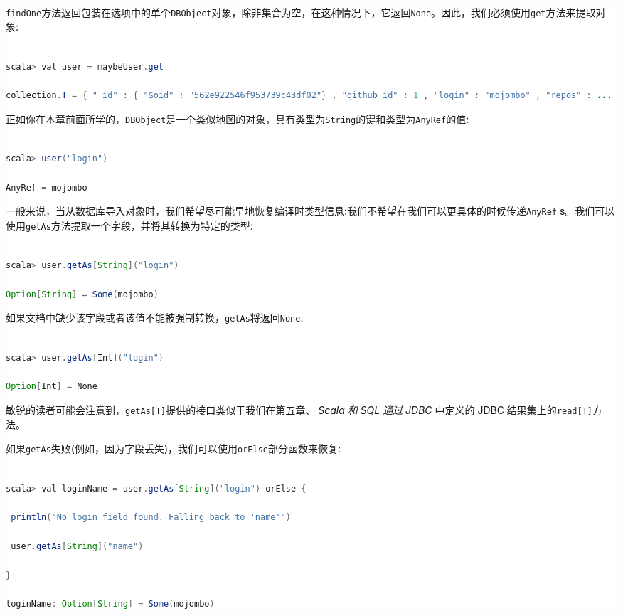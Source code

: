 ```java

```

`findOne`方法返回包装在选项中的单个`DBObject`对象，除非集合为空，在这种情况下，它返回`None`。因此，我们必须使用`get`方法来提取对象:

```java

scala> val user = maybeUser.get

collection.T = { "_id" : { "$oid" : "562e922546f953739c43df02"} , "github_id" : 1 , "login" : "mojombo" , "repos" : ...

```

正如你在本章前面所学的，`DBObject`是一个类似地图的对象，具有类型为`String`的键和类型为`AnyRef`的值:

```java

scala> user("login")

AnyRef = mojombo

```

一般来说，当从数据库导入对象时，我们希望尽可能早地恢复编译时类型信息:我们不希望在我们可以更具体的时候传递`AnyRef` s。我们可以使用`getAs`方法提取一个字段，并将其转换为特定的类型:

```java

scala> user.getAs[String]("login")

Option[String] = Some(mojombo)

```

如果文档中缺少该字段或者该值不能被强制转换，`getAs`将返回`None`:

```java

scala> user.getAs[Int]("login")

Option[Int] = None

```

敏锐的读者可能会注意到，`getAs[T]`提供的接口类似于我们在[第五章](ch05.html "Chapter 5. Scala and SQL through JDBC")、 *Scala 和 SQL 通过 JDBC* 中定义的 JDBC 结果集上的`read[T]`方法。

如果`getAs`失败(例如，因为字段丢失)，我们可以使用`orElse`部分函数来恢复:

```java

scala> val loginName = user.getAs[String]("login") orElse { 

 println("No login field found. Falling back to 'name'")

 user.getAs[String]("name")

}

loginName: Option[String] = Some(mojombo)

```

